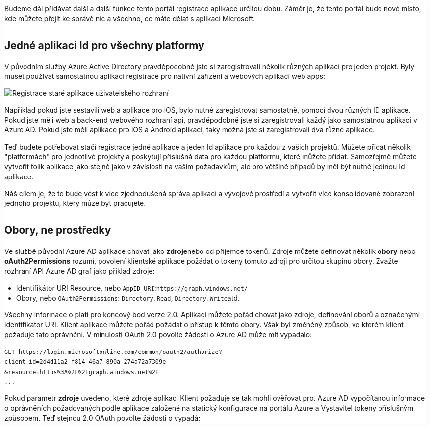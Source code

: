 Budeme dál přidávat další a další funkce tento portál registrace aplikace určitou dobu.  Záměr je, že tento portál bude nové místo, kde můžete přejít ke správě nic a všechno, co máte dělat s aplikací Microsoft.


## <a name="one-app-id-for-all-platforms"></a>Jedné aplikaci Id pro všechny platformy
V původním služby Azure Active Directory pravděpodobně jste si zaregistrovali několik různých aplikací pro jeden projekt.  Byly muset používat samostatnou aplikaci registrace pro nativní zařízení a webových aplikací web apps:

![Registrace staré aplikace uživatelského rozhraní](../media/active-directory-v2-flows/old_app_registration.PNG)

Například pokud jste sestavili web a aplikace pro iOS, bylo nutné zaregistrovat samostatně, pomocí dvou různých ID aplikace.  Pokud jste měli web a back-end webového rozhraní api, pravděpodobně jste si zaregistrovali každý jako samostatnou aplikaci v Azure AD.  Pokud jste měli aplikace pro iOS a Android aplikaci, taky možná jste si zaregistrovali dva různé aplikace.  



Teď budete potřebovat stačí registrace jedné aplikace a jeden Id aplikace pro každou z vašich projektů.  Můžete přidat několik "platformách" pro jednotlivé projekty a poskytují příslušná data pro každou platformu, které můžete přidat.  Samozřejmě můžete vytvořit tolik aplikace jako stejně jako v závislosti na vašim požadavkům, ale pro většině případů by měl být nutné jedinou Id aplikace.



Náš cílem je, že to bude vést k více zjednodušená správa aplikací a vývojové prostředí a vytvořit více konsolidované zobrazení jednoho projektu, který může být pracujete.


## <a name="scopes-not-resources"></a>Obory, ne prostředky
Ve službě původní Azure AD aplikace chovat jako **zdroje**nebo od příjemce tokenů.  Zdroje můžete definovat několik **obory** nebo **oAuth2Permissions** rozumí, povolení klientské aplikace požádat o tokeny tomuto zdroji pro určitou skupinu obory.  Zvažte rozhraní API Azure AD graf jako příklad zdroje:

- Identifikátor URI Resource, nebo `AppID URI`:`https://graph.windows.net/`
- Obory, nebo `OAuth2Permissions`: `Directory.Read`, `Directory.Write`atd.  

Všechny informace o platí pro koncový bod verze 2.0.  Aplikaci můžete pořád chovat jako zdroje, definování oborů a označenými identifikátor URI.  Klient aplikace můžete pořád požádat o přístup k těmto obory.  Však byl změněný způsob, ve kterém klient požaduje tato oprávnění.  V minulosti OAuth 2.0 povolte žádosti o Azure AD může mít vypadalo:

```
GET https://login.microsoftonline.com/common/oauth2/authorize?
client_id=2d4d11a2-f814-46a7-890a-274a72a7309e
&resource=https%3A%2F%2Fgraph.windows.net%2F
...
```

Pokud parametr **zdroje** uvedeno, které zdroje aplikaci Klient požaduje se tak mohli ověřovat pro.  Azure AD vypočítanou informace o oprávněních požadovaných podle aplikace založené na statický konfigurace na portálu Azure a Vystavitel tokeny příslušným způsobem.  Teď stejnou 2.0 OAuth povolte žádosti o vypadá:
